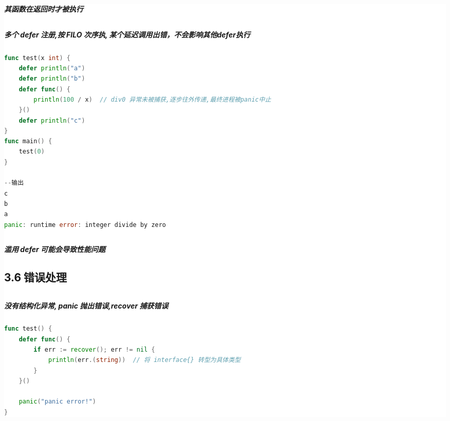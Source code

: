 <h2 id="6943746e0f19f257d36274e00035675f"></h2>


##### 其函数在返回时才被执行


<h2 id="5c124fb1c0ac6e2fee07eb017bbed33c"></h2>


##### 多个 defer 注册,按 FILO 次序执, 某个延迟调用出错，不会影响其他defer执行

```go
func test(x int) {
    defer println("a")
    defer println("b")
    defer func() {
        println(100 / x)  // div0 异常未被捕获,逐步往外传递,最终进程被panic中止
    }()
    defer println("c")
}
func main() {
    test(0)
}

--输出
c
b
a
panic: runtime error: integer divide by zero
```




<h2 id="d95061647bcc3e8e44bd8e2e915fa46f"></h2>


##### 滥用 defer 可能会导致性能问题


<h2 id="1ea010fbf9f6ee56e3f62131242505f4"></h2>


## 3.6 错误处理

<h2 id="4cbf49d27c3bd4e9536e577682188c10"></h2>


##### 没有结构化异常, panic 抛出错误,recover 捕获错误

```go
func test() {
    defer func() {
        if err := recover(); err != nil {
            println(err.(string))  // 将 interface{} 转型为具体类型
        } 
    }()    
    
    panic("panic error!")
}
```
